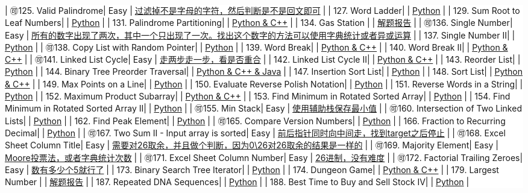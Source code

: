 | :accept:125. Valid Palindrome| Easy | [过滤掉不是字母的字符，然后判断是不是回文即可](https://blog.csdn.net/fuxuemingzhu/article/details/79252936) |
| 127. Word Ladder|  | [Python]( https://blog.csdn.net/fuxuemingzhu/article/details/82903681) |
| 129. Sum Root to Leaf Numbers|  | [Python]( https://blog.csdn.net/fuxuemingzhu/article/details/79369956) |
| 131. Palindrome Partitioning|  | [Python & C++]( https://blog.csdn.net/fuxuemingzhu/article/details/79574462) |
| 134. Gas Station |  | [解题报告](https://blog.csdn.net/fuxuemingzhu/article/details/68925315) |
| :accept:136. Single Number| Easy | [所有的数字出现了两次，其中一个只出现了一次。找出这个数字的方法可以使用字典统计或者异或运算](https://blog.csdn.net/fuxuemingzhu/article/details/54173334) |
| 137. Single Number II|  | [Python]( https://blog.csdn.net/fuxuemingzhu/article/details/79554959) |
| :accept:138. Copy List with Random Pointer|  | [Python]( https://blog.csdn.net/fuxuemingzhu/article/details/80787528) |
| 139. Word Break|  | [Python & C++]( https://blog.csdn.net/fuxuemingzhu/article/details/79368360) |
| 140. Word Break II|  | [Python & C++]( https://blog.csdn.net/fuxuemingzhu/article/details/85089275) |
| :accept:141. Linked List Cycle| Easy | [走两步走一步，看是否重合](https://blog.csdn.net/fuxuemingzhu/article/details/51297249) |
| 142. Linked List Cycle II|  | [Python & C++]( https://blog.csdn.net/fuxuemingzhu/article/details/79530638) |
| 143. Reorder List|  | [Python]( https://blog.csdn.net/fuxuemingzhu/article/details/80805434) |
| 144. Binary Tree Preorder Traversal|  | [Python & C++ & Java]( https://blog.csdn.net/fuxuemingzhu/article/details/72575422) |
| 147. Insertion Sort List|  | [Python]( https://blog.csdn.net/fuxuemingzhu/article/details/80785630) |
| 148. Sort List|  | [Python & C++]( https://blog.csdn.net/fuxuemingzhu/article/details/79630742) |
| 149. Max Points on a Line|  | [Python]( https://blog.csdn.net/fuxuemingzhu/article/details/83927183) |
| 150. Evaluate Reverse Polish Notation|  | [Python]( https://blog.csdn.net/fuxuemingzhu/article/details/79559703) |
| 151. Reverse Words in a String|  | [Python]( https://blog.csdn.net/fuxuemingzhu/article/details/80810249) |
| 152. Maximum Product Subarray|  | [Python & C++]( https://blog.csdn.net/fuxuemingzhu/article/details/83211451) |
| 153. Find Minimum in Rotated Sorted Array|  | [Python]( https://blog.csdn.net/fuxuemingzhu/article/details/79533470) |
| 154. Find Minimum in Rotated Sorted Array II|  | [Python]( https://blog.csdn.net/fuxuemingzhu/article/details/79536203) |
| :accept:155. Min Stack| Easy | [使用辅助栈保存最小值](https://blog.csdn.net/fuxuemingzhu/article/details/79253237) |
| :accept:160. Intersection of Two Linked Lists|  | [Python]( https://blog.csdn.net/fuxuemingzhu/article/details/77631784) |
| 162. Find Peak Element|  | [Python]( https://blog.csdn.net/fuxuemingzhu/article/details/79633332) |
| :accept:165. Compare Version Numbers|  | [Python]( https://blog.csdn.net/fuxuemingzhu/article/details/80821268) |
| 166. Fraction to Recurring Decimal|  | [Python]( https://blog.csdn.net/fuxuemingzhu/article/details/82533218) |
| :accept:167. Two Sum II - Input array is sorted| Easy | [前后指针同时向中间走，找到target之后停止](https://blog.csdn.net/fuxuemingzhu/article/details/70232518) |
| :accept:168. Excel Sheet Column Title| Easy | [需要对26取余，并且做个判断，因为0\26对26取余的结果是一样的](https://blog.csdn.net/fuxuemingzhu/article/details/51286857) |
| :accept:169. Majority Element| Easy | [Moore投票法，或者字典统计次数](https://blog.csdn.net/fuxuemingzhu/article/details/51288749) |
| :accept:171. Excel Sheet Column Number| Easy | [26进制，没有难度](https://blog.csdn.net/fuxuemingzhu/article/details/51286467) |
| :accept:172. Factorial Trailing Zeroes| Easy | [数有多少个5就行了](https://blog.csdn.net/fuxuemingzhu/article/details/51347044) |
| 173. Binary Search Tree Iterator|  | [Python]( https://blog.csdn.net/fuxuemingzhu/article/details/79436947) |
| 174. Dungeon Game|  | [Python & C++]( https://blog.csdn.net/fuxuemingzhu/article/details/85341002) |
| 179. Largest Number |  | [解题报告](https://blog.csdn.net/fuxuemingzhu/article/details/69249336) |
| 187. Repeated DNA Sequences|  | [Python]( https://blog.csdn.net/fuxuemingzhu/article/details/83017233) |
| 188. Best Time to Buy and Sell Stock IV|  | [Python]( https://blog.csdn.net/fuxuemingzhu/article/details/84671154) |